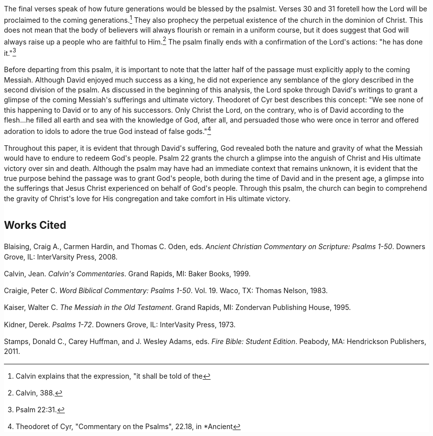 The final verses speak of how future generations would be blessed by the
psalmist. Verses 30 and 31 foretell how the Lord will be proclaimed to
the coming generations.[^35] They also prophecy the perpetual existence
of the church in the dominion of Christ. This does not mean that the
body of believers will always flourish or remain in a uniform course,
but it does suggest that God will always raise up a people who are
faithful to Him.[^36] The psalm finally ends with a confirmation of the
Lord's actions: "he has done it."[^37]

Before departing from this psalm, it is important to note that the
latter half of the passage must explicitly apply to the coming Messiah.
Although David enjoyed much success as a king, he did not experience any
semblance of the glory described in the second division of the psalm. As
discussed in the beginning of this analysis, the Lord spoke through
David's writings to grant a glimpse of the coming Messiah's sufferings
and ultimate victory. Theodoret of Cyr best describes this concept: "We
see none of this happening to David or to any of his successors. Only
Christ the Lord, on the contrary, who is of David according to the
flesh...he filled all earth and sea with the knowledge of God, after
all, and persuaded those who were once in terror and offered adoration
to idols to adore the true God instead of false gods."[^38]

Throughout this paper, it is evident that through David's suffering, God
revealed both the nature and gravity of what the Messiah would have to
endure to redeem God's people. Psalm 22 grants the church a glimpse into
the anguish of Christ and His ultimate victory over sin and death.
Although the psalm may have had an immediate context that remains
unknown, it is evident that the true purpose behind the passage was to
grant God's people, both during the time of David and in the present
age, a glimpse into the sufferings that Jesus Christ experienced on
behalf of God's people. Through this psalm, the church can begin to
comprehend the gravity of Christ's love for His congregation and take
comfort in His ultimate victory.

## Works Cited

Blaising, Craig A., Carmen Hardin, and Thomas C. Oden, eds. *Ancient
Christian Commentary on Scripture: Psalms 1-50*. Downers Grove, IL:
InterVarsity Press, 2008.

Calvin, Jean. *Calvin\'s Commentaries*. Grand Rapids, MI: Baker Books,
1999.

Craigie, Peter C. *Word Biblical Commentary: Psalms 1-50*. Vol. 19.
Waco, TX: Thomas Nelson, 1983.

Kaiser, Walter C. *The Messiah in the Old Testament*. Grand Rapids, MI:
Zondervan Publishing House, 1995.

Kidner, Derek. *Psalms 1-72*. Downers Grove, IL: InterVasity Press,
1973.

Stamps, Donald C., Carey Huffman, and J. Wesley Adams, eds. *Fire Bible:
Student Edition*. Peabody, MA: Hendrickson Publishers, 2011.


[^1]: According to Walter C. Kaiser, the six passional psalms are Psalms
[^2]: Psalm 22:16-18.
[^3]: Derek Kidner, *Psalms 1-72* (Downers Grove, IL: InterVasity Press,
[^4]: Kidner, 10-11. Some scholars believe that the king would regularly
[^5]: Peter C. Craigie, *Word Biblical Commentary: Psalms 1-50*, vol. 19
[^6]: Craigie theorizes that the purpose of the psalm was written as a
[^7]: Jean Calvin, *Calvin\'s Commentaries* (Grand Rapids, MI: Baker
[^8]: Calvin, 357.
[^9]: Kaiser, 113.
[^10]: Leo the Great, "Sermon 67", 1-2, in *Ancient Christian Commentary
[^11]: Matthew 27:45-49 and Mark 15:33-37.
[^12]: Kidner, 106.
[^13]: Galatians 3:13.
[^14]: It is important that the emphasis is "*My* God, *my* God!" and
[^15]: Craigie, 199.
[^16]: Craigie, 199.
[^17]: Calvin, 367.
[^18]: Matthew 27:43.
[^19]: Craigie also notes that the mockers' words are extremely potent
[^20]: Bashan was known for its large, fat cattle. This reference
[^21]: Calvin, 371.
[^22]: While few commentaries mention this, it is interesting that the
[^23]: The term derives from the root *carah*, which means "to cut, dig,
[^24]: Kidner, 107.
[^25]: Calvin, 373.
[^26]: Reading the passage with the literal translation renders the
[^27]: Chrysostom also notes that the soldiers only cast lots for Jesus'
[^28]: Craigie, 200-201.
[^29]: Craigie, 201.
[^30]: Eusebius of Caesarea, 174. Eusebius of Caesarea, "Proof of the
[^31]: "For he who sanctifies and those who are sanctified all have one
[^32]: Psalm 22:27.
[^33]: Calvin, 384-385.
[^34]: This is further supported by Romans 1:18-32, which describes how
[^35]: Calvin explains that the expression, "it shall be told of the
[^36]: Calvin, 388.
[^37]: Psalm 22:31.
[^38]: Theodoret of Cyr, "Commentary on the Psalms", 22.18, in *Ancient
